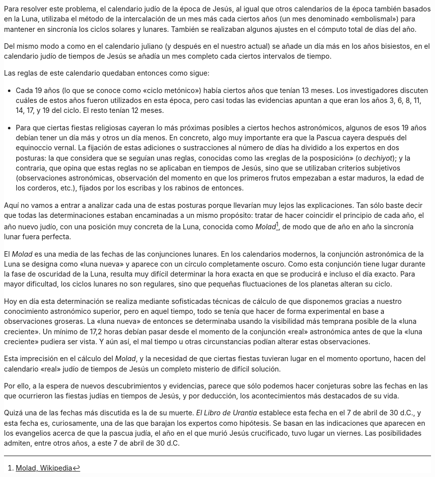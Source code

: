 Para resolver este problema, el calendario judío de la época de Jesús, al igual que otros calendarios de la época también basados en la Luna, utilizaba el método de la intercalación de un mes más cada ciertos años (un mes denominado «embolismal») para mantener en sincronía los ciclos solares y lunares. También se realizaban algunos ajustes en el cómputo total de días del año.

Del mismo modo a como en el calendario juliano (y después en el nuestro actual) se añade un día más en los años bisiestos, en el calendario judío de tiempos de Jesús se añadía un mes completo cada ciertos intervalos de tiempo.

Las reglas de este calendario quedaban entonces como sigue:

* Cada 19 años (lo que se conoce como «ciclo metónico») había ciertos años que tenían 13 meses. Los investigadores discuten cuáles de estos años fueron utilizados en esta época, pero casi todas las evidencias apuntan a que eran los años 3, 6, 8, 11, 14, 17, y 19 del ciclo. El resto tenían 12 meses.

* Para que ciertas fiestas religiosas cayeran lo más próximas posibles a ciertos hechos astronómicos, algunos de esos 19 años debían tener un día más y otros un día menos. En concreto, algo muy importante era que la Pascua cayera después del equinoccio vernal. La fijación de estas adiciones o sustracciones al número de días ha dividido a los expertos en dos posturas: la que considera que se seguían unas reglas, conocidas como las «reglas de la posposición» (o _dechiyot_); y la contraria, que opina que estas reglas no se aplicaban en tiempos de Jesús, sino que se utilizaban criterios subjetivos (observaciones astronómicas, observación del momento en que los primeros frutos empezaban a estar maduros, la edad de los corderos, etc.), fijados por los escribas y los rabinos de entonces.

Aquí no vamos a entrar a analizar cada una de estas posturas porque llevarían muy lejos las explicaciones. Tan sólo baste decir que todas las determinaciones estaban encaminadas a un mismo propósito: tratar de hacer coincidir el principio de cada año, el año nuevo judío, con una posición muy concreta de la Luna, conocida como _Molad_[^3], de modo que de año en año la sincronía lunar fuera perfecta.

El _Molad_ es una media de las fechas de las conjunciones lunares. En los calendarios modernos, la conjunción astronómica de la Luna se designa como «luna nueva» y aparece con un círculo completamente oscuro. Como esta conjunción tiene lugar durante la fase de oscuridad de la Luna, resulta muy difícil determinar la hora exacta en que se producirá e incluso el día exacto. Para mayor dificultad, los ciclos lunares no son regulares, sino que pequeñas fluctuaciones de los planetas alteran su ciclo. 

Hoy en día esta determinación se realiza mediante sofisticadas técnicas de cálculo de que disponemos gracias a nuestro conocimiento astronómico superior, pero en aquel tiempo, todo se tenía que hacer de forma experimental en base a observaciones groseras. La «luna nueva» de entonces se determinaba usando la visibilidad más temprana posible de la «luna creciente». Un mínimo de 17,2 horas debían pasar desde el momento de la conjunción «real» astronómica antes de que la «luna creciente» pudiera ser vista. Y aún así, el mal tiempo u otras circunstancias podían alterar estas observaciones.

Esta imprecisión en el cálculo del _Molad_, y la necesidad de que ciertas fiestas tuvieran lugar en el momento oportuno, hacen del calendario «real» judío de tiempos de Jesús un completo misterio de difícil solución.

Por ello, a la espera de nuevos descubrimientos y evidencias, parece que sólo podemos hacer conjeturas sobre las fechas en las que ocurrieron las fiestas judías en tiempos de Jesús, y por deducción, los acontecimientos más destacados de su vida.

Quizá una de las fechas más discutida es la de su muerte. _El Libro de Urantia_ establece esta fecha en el 7 de abril de 30 d.C., y esta fecha es, curiosamente, una de las que barajan los expertos como hipótesis. Se basan en las indicaciones que aparecen en los evangelios acerca de que la pascua judía, el año en el que murió Jesús crucificado, tuvo lugar un viernes. Las posibilidades admiten, entre otros años, a este 7 de abril de 30 d.C.


[^1]: Carl D. Franklin, _Why the crucifixion of Christ could not have ocurred in 31 AD_. Este documento está disponible [aqui](http://www.cbcg.org/hebrew_cal.htm).
[^2]: Carl D. Franklin, _The calendar of Christ and the apostles_. Este documento está disponible en la misma web que el anterior.
[^3]: [Molad, Wikipedia](https://en.wikipedia.org/wiki/Molad)
[^4]: [Rosetta Calendar](http://www.rosettacalendar.com/), una aplicación web de conversión de fechas que utiliza el calendario actual de posposición.
[^5]: [CalendarHome, El convertidor de calendarios más completo.](http://www.calendarhome.com/converter/)
[^6]: [Ortelius](http://www.ortelius.de/kalender/form_en2.html), otra calculadora de calendarios.
[^7]: [Datos astronómicos de la NASA.](http://sunearth.gsfc.nasa.gov/eclipse/phase/phases0001.html)
[^8]: [Datos astronómicos del Observatorio Naval de los Estados Unidos.](http://aa.usno.navy.mil/data/docs/SpringPhenom.html)
[^9]: [Fechas posibles para las pascuas de Jesús.](http://www.judaismvschristianity.com/Passover_dates.htm)
